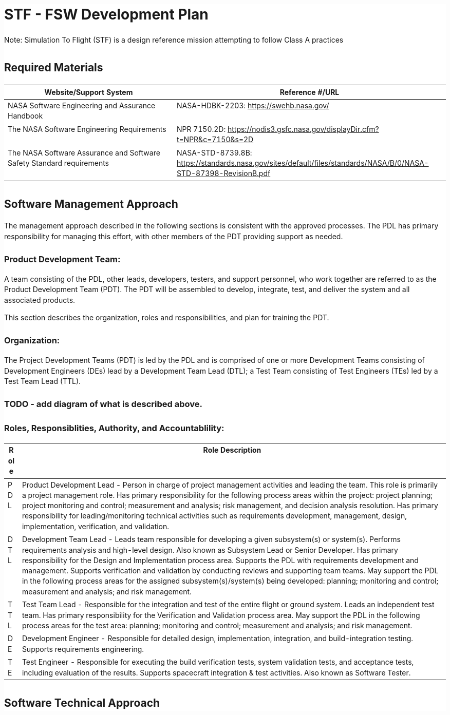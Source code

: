 # STF - FSW Development Plan
Note: Simulation To Flight (STF) is a design reference mission attempting to follow Class A practices
## Required Materials

| Website/Support System | Reference #/URL|
| ---------------------- | ---------------------- |
| NASA Software Engineering and Assurance Handbook | NASA-HDBK-2203: https://swehb.nasa.gov/ |
| The NASA Software Engineering Requirements | NPR 7150.2D: https://nodis3.gsfc.nasa.gov/displayDir.cfm?t=NPR&c=7150&s=2D |
| The NASA Software Assurance and Software Safety Standard requirements | NASA-STD-8739.8B: https://standards.nasa.gov/sites/default/files/standards/NASA/B/0/NASA-STD-87398-RevisionB.pdf |

## Software Management Approach

The management approach described in the following sections is consistent with the approved processes. The PDL has primary responsibility for managing this effort, with other members of the PDT providing support as needed.

### Product Development Team:

A team consisting of the PDL, other leads, developers, testers, and support personnel, who work together are referred to as the Product Development Team (PDT). The PDT will be assembled to develop, integrate, test, and deliver the system and all associated products.

This section describes the organization, roles and responsibilities, and plan for training the PDT.

### Organization:

The Project Development Teams (PDT) is led by the PDL and is comprised of one or more Development Teams consisting of Development Engineers (DEs) lead by a Development Team Lead (DTL); a Test Team consisting of Test Engineers (TEs) led by a Test Team Lead (TTL).
### TODO - add diagram of what is described above.

### Roles, Responsiblities, Authority, and Accountablility:

| Role | Role Description |
| ---------------------- | ---------------------- |
| PDL | Product Development Lead - Person in charge of project management activities and leading the team. This role is primarily a project management role. Has primary responsibility for the following process areas within the project: project planning; project monitoring and control; measurement and analysis; risk management, and decision analysis resolution. Has primary responsibility for leading/monitoring technical activities such as requirements development, management, design, implementation, verification, and validation.|
| DTL | Development Team Lead - Leads team responsible for developing a given subsystem(s) or system(s). Performs requirements analysis and high-level design. Also known as Subsystem Lead or Senior Developer. Has primary responsibility for the Design and Implementation process area.  Supports the PDL with requirements development and management.  Supports verification and validation by conducting reviews and supporting team teams. May support the PDL in the following process areas for the assigned subsystem(s)/system(s) being developed: planning; monitoring and control; measurement and analysis; and risk management. |
| TTL | Test Team Lead - Responsible for the integration and test of the entire flight or ground system. Leads an independent test team. Has primary responsibility for the Verification and Validation process area. May support the PDL in the following process areas for the test area: planning; monitoring and control; measurement and analysis; and risk management. |
| DE | Development Engineer - Responsible for detailed design, implementation, integration, and build-integration testing. Supports requirements engineering.|
| TE | Test Engineer - Responsible for executing the build verification tests, system validation tests, and acceptance tests, including evaluation of the results. Supports spacecraft integration & test activities. Also known as Software Tester.|


## Software Technical Approach
